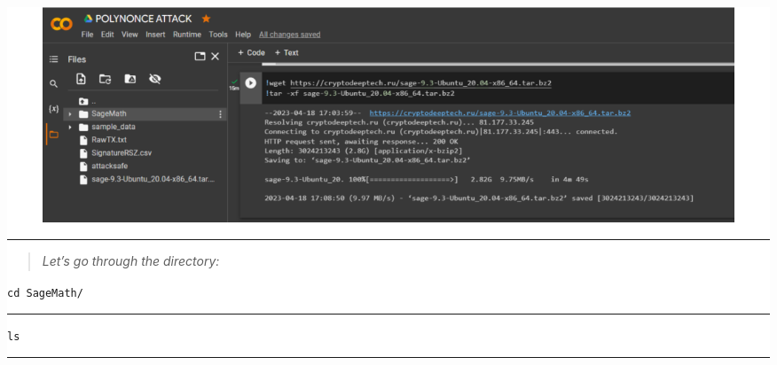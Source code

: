 
<figure class="wp-block-image"><img decoding="async" src="./POLYNONCE ATTACK we use BITCOIN signatures as a Polynomial to an arbitrarily high power of 128 bits to get a Private Key - CRYPTO DEEP TECH_files/image-67-1024x319.png" alt="POLYNONCE ATTACK use BITCOIN signatures as a polynomial to an arbitrarily high power of 128 bits to obtain a private key" class="wp-image-2744"></figure>



<hr class="wp-block-separator has-alpha-channel-opacity">



<blockquote class="wp-block-quote">
<p><em>Let’s go through the directory:</em></p>
</blockquote>



<pre class="wp-block-code"><code>cd SageMath/</code></pre>



<hr class="wp-block-separator has-alpha-channel-opacity">



<pre class="wp-block-code"><code>ls</code></pre>



<hr class="wp-block-separator has-alpha-channel-opacity">


